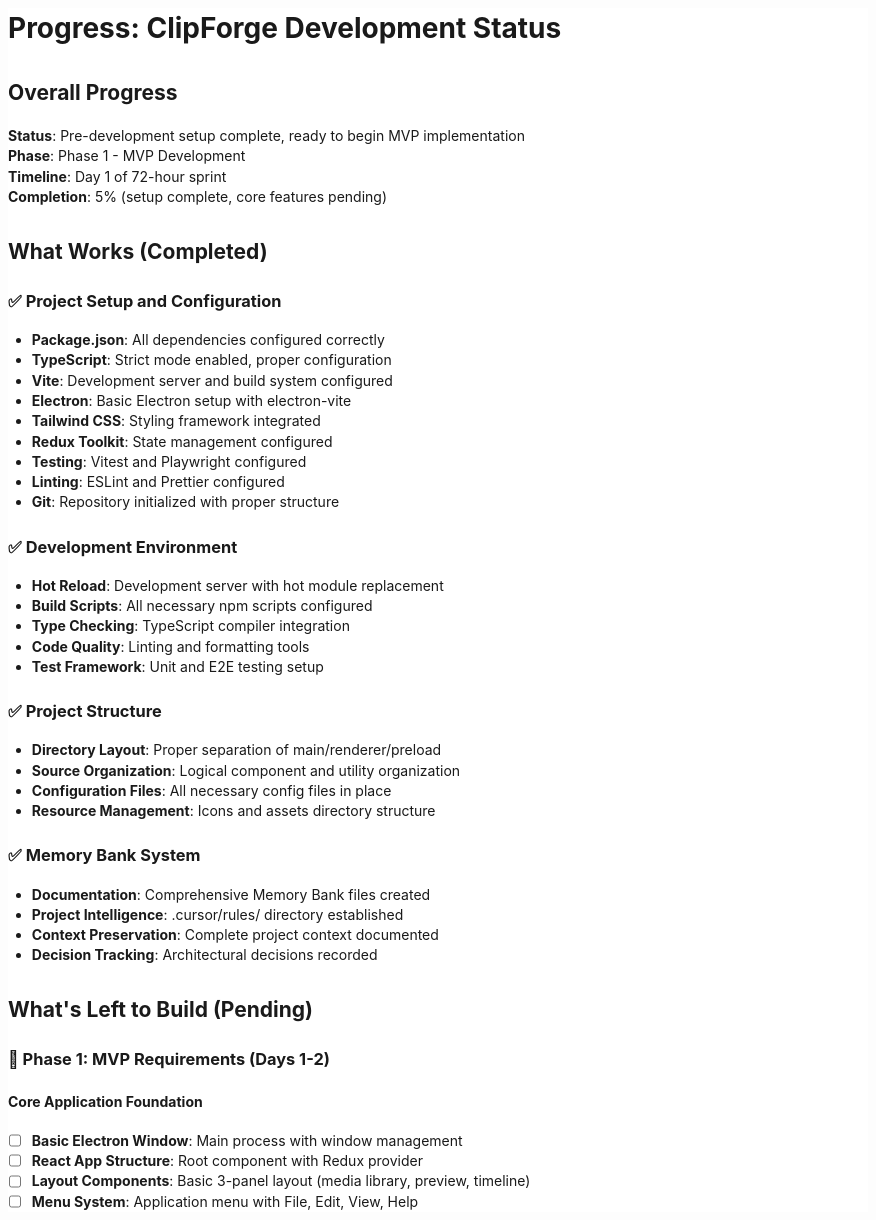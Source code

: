 # Progress: ClipForge Development Status

## Overall Progress
**Status**: Pre-development setup complete, ready to begin MVP implementation  
**Phase**: Phase 1 - MVP Development  
**Timeline**: Day 1 of 72-hour sprint  
**Completion**: 5% (setup complete, core features pending)

## What Works (Completed)

### ✅ Project Setup and Configuration
- **Package.json**: All dependencies configured correctly
- **TypeScript**: Strict mode enabled, proper configuration
- **Vite**: Development server and build system configured
- **Electron**: Basic Electron setup with electron-vite
- **Tailwind CSS**: Styling framework integrated
- **Redux Toolkit**: State management configured
- **Testing**: Vitest and Playwright configured
- **Linting**: ESLint and Prettier configured
- **Git**: Repository initialized with proper structure

### ✅ Development Environment
- **Hot Reload**: Development server with hot module replacement
- **Build Scripts**: All necessary npm scripts configured
- **Type Checking**: TypeScript compiler integration
- **Code Quality**: Linting and formatting tools
- **Test Framework**: Unit and E2E testing setup

### ✅ Project Structure
- **Directory Layout**: Proper separation of main/renderer/preload
- **Source Organization**: Logical component and utility organization
- **Configuration Files**: All necessary config files in place
- **Resource Management**: Icons and assets directory structure

### ✅ Memory Bank System
- **Documentation**: Comprehensive Memory Bank files created
- **Project Intelligence**: .cursor/rules/ directory established
- **Context Preservation**: Complete project context documented
- **Decision Tracking**: Architectural decisions recorded

## What's Left to Build (Pending)

### 🔄 Phase 1: MVP Requirements (Days 1-2)

#### Core Application Foundation
- [ ] **Basic Electron Window**: Main process with window management
- [ ] **React App Structure**: Root component with Redux provider
- [ ] **Layout Components**: Basic 3-panel layout (media library, preview, timeline)
- [ ] **Menu System**: Application menu with File, Edit, View, Help
